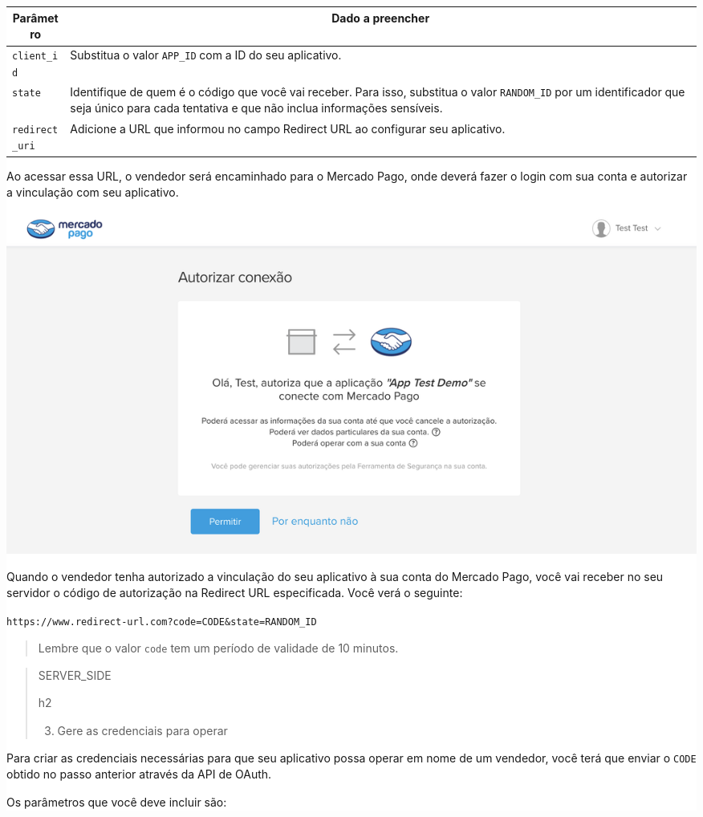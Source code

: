 | Parâmetro | Dado a preencher |
| ----------------- | ----------------- |
| `client_id` | Substitua o valor `APP_ID` com a ID do seu aplicativo. |
| `state` | Identifique de quem é o código que você vai receber. Para isso, substitua o valor `RANDOM_ID` por um identificador que seja único para cada tentativa e que não inclua informações sensíveis. |
| `redirect_uri` | Adicione a URL que informou no campo Redirect URL ao configurar seu aplicativo. | 

Ao acessar essa URL, o vendedor será encaminhado para o Mercado Pago, onde deverá fazer o login com sua conta e autorizar a vinculação com seu aplicativo.

![FlujoOAuth-pt](/images/oauth/oauth-pt.png)

Quando o vendedor tenha autorizado a vinculação do seu aplicativo à sua conta do Mercado Pago, você vai receber no seu servidor o código de autorização na Redirect URL especificada. Você verá o seguinte: 

```url
https://www.redirect-url.com?code=CODE&state=RANDOM_ID
```

> Lembre que o valor `code` tem um período de validade de 10 minutos.

> SERVER_SIDE
>
> h2
>
> 3. Gere as credenciais para operar

Para criar as credenciais necessárias para que seu aplicativo possa operar em nome de um vendedor, você terá que enviar o `CODE` obtido no passo anterior através da API de OAuth.

Os parâmetros que você deve incluir são:
